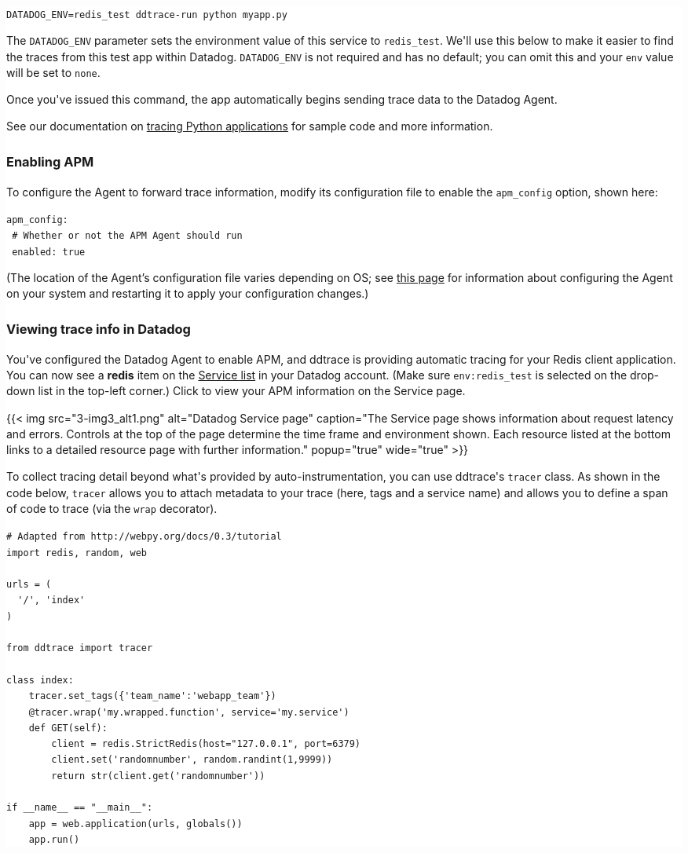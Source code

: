 ```
DATADOG_ENV=redis_test ddtrace-run python myapp.py
```

The `DATADOG_ENV` parameter sets the environment value of this service to `redis_test`. We'll use this below to make it easier to find the traces from this test app within Datadog. `DATADOG_ENV` is not required and has no default; you can omit this and your `env` value will be set to `none`.

Once you've issued this command, the app automatically begins sending trace data to the Datadog Agent.

See our documentation on [tracing Python applications](https://docs.datadoghq.com/tracing/setup/python/) for sample code and more information.

### Enabling APM
To configure the Agent to forward trace information, modify its configuration file to enable the `apm_config` option, shown here:

```
apm_config:
 # Whether or not the APM Agent should run
 enabled: true
```

(The location of the Agent’s configuration file varies depending on OS; see [this page](https://app.datadoghq.com/account/settings#agent) for information about configuring the Agent on your system and restarting it to apply your configuration changes.)

### Viewing trace info in Datadog
You've configured the Datadog Agent to enable APM, and ddtrace is providing automatic tracing for your Redis client application. You can now see a **redis** item on the [Service list](https://app.datadoghq.com/apm/services?env=redis_test&filteredType=db) in your Datadog account. (Make sure `env:redis_test` is selected on the drop-down list in the top-left corner.) Click to view your APM information on the Service page.

{{< img src="3-img3_alt1.png" alt="Datadog Service page" caption="The Service page shows information about request latency and errors. Controls at the top of the page determine the time frame and environment shown. Each resource listed at the bottom links to a detailed resource page with further information." popup="true" wide="true" >}}

To collect tracing detail beyond what's provided by auto-instrumentation, you can use ddtrace's `tracer` class. As shown in the code below, `tracer` allows you to attach metadata to your trace (here, tags and a service name) and allows you to define a span of code to trace (via the `wrap` decorator).

```
# Adapted from http://webpy.org/docs/0.3/tutorial
import redis, random, web

urls = (
  '/', 'index'
)

from ddtrace import tracer

class index:
    tracer.set_tags({'team_name':'webapp_team'})
    @tracer.wrap('my.wrapped.function', service='my.service')
    def GET(self):
        client = redis.StrictRedis(host="127.0.0.1", port=6379)
        client.set('randomnumber', random.randint(1,9999))
        return str(client.get('randomnumber'))

if __name__ == "__main__":
    app = web.application(urls, globals())
    app.run()
```
